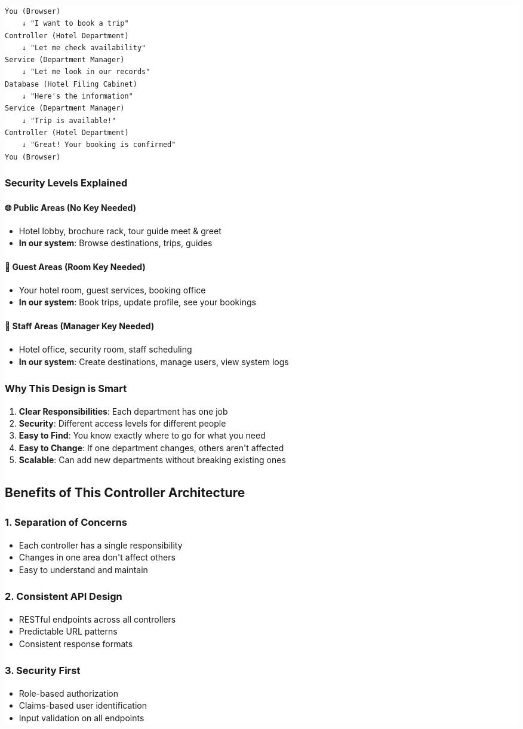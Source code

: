```
You (Browser) 
    ↓ "I want to book a trip"
Controller (Hotel Department)
    ↓ "Let me check availability"
Service (Department Manager)
    ↓ "Let me look in our records"
Database (Hotel Filing Cabinet)
    ↓ "Here's the information"
Service (Department Manager)
    ↓ "Trip is available!"
Controller (Hotel Department)
    ↓ "Great! Your booking is confirmed"
You (Browser)
```

### Security Levels Explained

#### 🌐 **Public Areas (No Key Needed)**
- Hotel lobby, brochure rack, tour guide meet & greet
- **In our system**: Browse destinations, trips, guides

#### 🔐 **Guest Areas (Room Key Needed)**  
- Your hotel room, guest services, booking office
- **In our system**: Book trips, update profile, see your bookings

#### 👑 **Staff Areas (Manager Key Needed)**
- Hotel office, security room, staff scheduling
- **In our system**: Create destinations, manage users, view system logs

### Why This Design is Smart

1. **Clear Responsibilities**: Each department has one job
2. **Security**: Different access levels for different people
3. **Easy to Find**: You know exactly where to go for what you need
4. **Easy to Change**: If one department changes, others aren't affected
5. **Scalable**: Can add new departments without breaking existing ones

## Benefits of This Controller Architecture

### 1. **Separation of Concerns**
- Each controller has a single responsibility
- Changes in one area don't affect others
- Easy to understand and maintain

### 2. **Consistent API Design**
- RESTful endpoints across all controllers
- Predictable URL patterns
- Consistent response formats

### 3. **Security First**
- Role-based authorization
- Claims-based user identification
- Input validation on all endpoints
